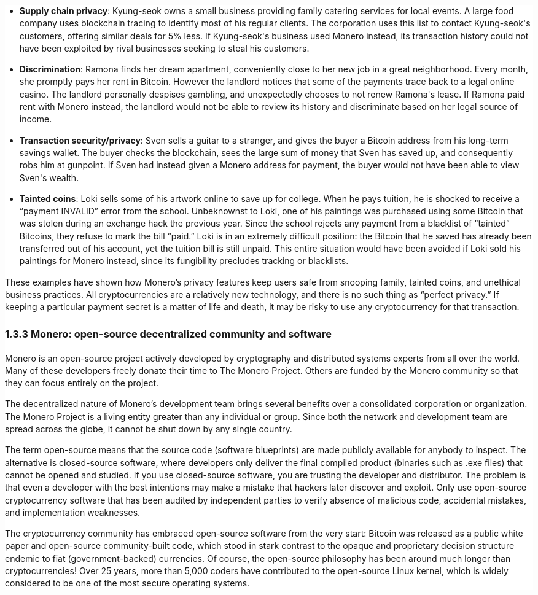 * **Supply chain privacy**: Kyung-seok owns a small business providing family catering services for local events. A large food company uses blockchain tracing to identify most of his regular clients. The corporation uses this list to contact Kyung-seok's customers, offering similar deals for 5% less. If Kyung-seok's business used Monero instead, its transaction history could not have been exploited by rival businesses seeking to steal his customers.

* **Discrimination**: Ramona finds her dream apartment, conveniently close to her new job in a great neighborhood. Every month, she promptly pays her rent in Bitcoin. However the landlord notices that some of the payments trace back to a legal online casino. The landlord personally despises gambling, and unexpectedly chooses to not renew Ramona's lease. If Ramona paid rent with Monero instead, the landlord would not be able to review its history and discriminate based on her legal source of income.

* **Transaction security/privacy**: Sven sells a guitar to a stranger, and gives the buyer a Bitcoin address from his long-term savings wallet. The buyer checks the blockchain, sees the large sum of money that Sven has saved up, and consequently robs him at gunpoint. If Sven had instead given a Monero address for payment, the buyer would not have been able to view Sven's wealth.

* **Tainted coins**: Loki sells some of his artwork online to save up for college. When he pays tuition, he is shocked to receive a “payment INVALID” error from the school. Unbeknownst to Loki, one of his paintings was purchased using some Bitcoin that was stolen during an exchange hack the previous year. Since the school rejects any payment from a blacklist of “tainted” Bitcoins, they refuse to mark the bill “paid.” Loki is in an extremely difficult position: the Bitcoin that he saved has already been transferred out of his account, yet the tuition bill is still unpaid. This entire situation would have been avoided if Loki sold his paintings for Monero instead, since its fungibility precludes tracking or blacklists.

These examples have shown how Monero’s privacy features keep users safe from snooping family, tainted coins, and unethical business practices. All cryptocurrencies are a relatively new technology, and there is no such thing as “perfect privacy.” If keeping a particular payment secret is a matter of life and death, it may be risky to use any cryptocurrency for that transaction.

### 1.3.3 Monero: open-source decentralized community and software

Monero is an open-source project actively developed by cryptography and distributed systems experts from all over the world. Many of these developers freely donate their time to The Monero Project. Others are funded by the Monero community so that they can focus entirely on the project.

The decentralized nature of Monero’s development team brings several benefits over a consolidated corporation or organization. The Monero Project is a living entity greater than any individual or group. Since both the network and development team are spread across the globe, it cannot be shut down by any single country.

The term open-source means that the source code (software blueprints) are made publicly available for anybody to inspect. The alternative is closed-source software, where developers only deliver the final compiled product (binaries such as .exe files) that cannot be opened and studied. If you use closed-source software, you are trusting the developer and distributor. The problem is that even a developer with the best intentions may make a mistake that hackers later discover and exploit. Only use open-source cryptocurrency software that has been audited by independent parties to verify absence of malicious code, accidental mistakes, and implementation weaknesses.

The cryptocurrency community has embraced open-source software from the very start: Bitcoin was released as a public white paper and open-source community-built code, which stood in stark contrast to the opaque and proprietary decision structure endemic to fiat (government-backed) currencies. Of course, the open-source philosophy has been around much longer than cryptocurrencies! Over 25 years, more than 5,000 coders have contributed to the open-source Linux kernel, which is widely considered to be one of the most secure operating systems.
